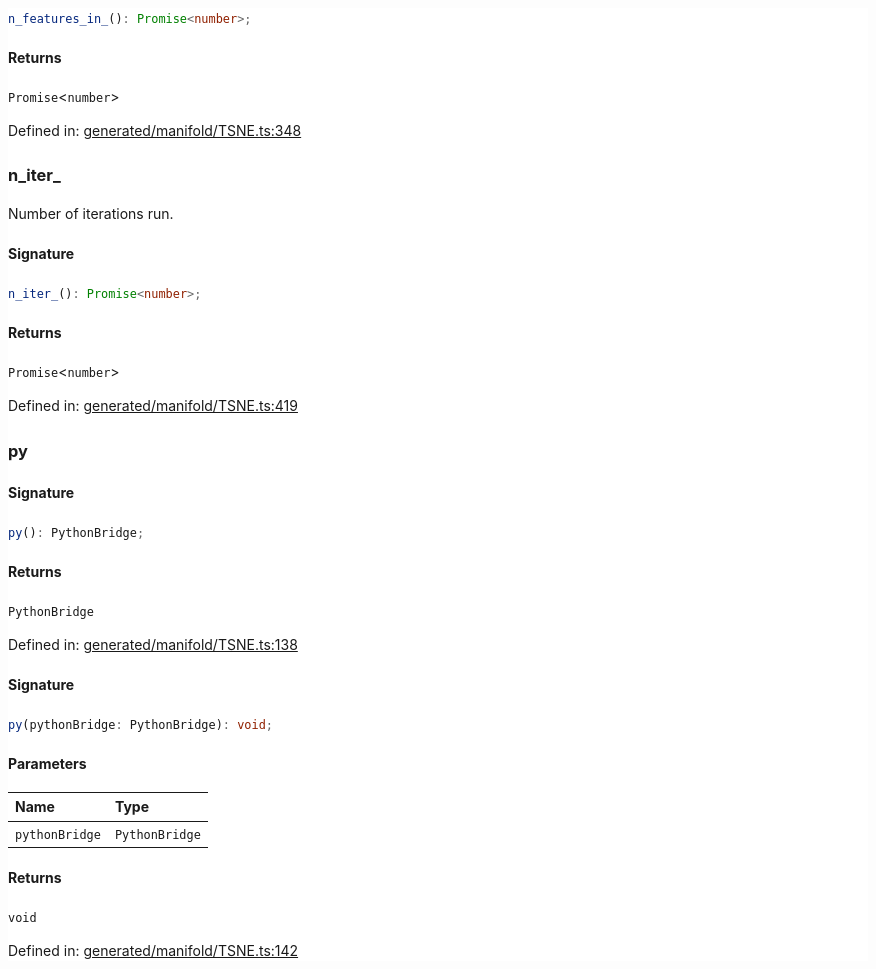 ```ts
n_features_in_(): Promise<number>;
```

#### Returns

`Promise`\<`number`\>

Defined in: [generated/manifold/TSNE.ts:348](https://github.com/transitive-bullshit/scikit-learn-ts/blob/22af0e7/packages/sklearn/src/generated/manifold/TSNE.ts#L348)

### n\_iter\_

Number of iterations run.

#### Signature

```ts
n_iter_(): Promise<number>;
```

#### Returns

`Promise`\<`number`\>

Defined in: [generated/manifold/TSNE.ts:419](https://github.com/transitive-bullshit/scikit-learn-ts/blob/22af0e7/packages/sklearn/src/generated/manifold/TSNE.ts#L419)

### py

#### Signature

```ts
py(): PythonBridge;
```

#### Returns

`PythonBridge`

Defined in:  [generated/manifold/TSNE.ts:138](https://github.com/transitive-bullshit/scikit-learn-ts/blob/22af0e7/packages/sklearn/src/generated/manifold/TSNE.ts#L138)

#### Signature

```ts
py(pythonBridge: PythonBridge): void;
```

#### Parameters

| Name | Type |
| :------ | :------ |
| `pythonBridge` | `PythonBridge` |

#### Returns

`void`

Defined in: [generated/manifold/TSNE.ts:142](https://github.com/transitive-bullshit/scikit-learn-ts/blob/22af0e7/packages/sklearn/src/generated/manifold/TSNE.ts#L142)
